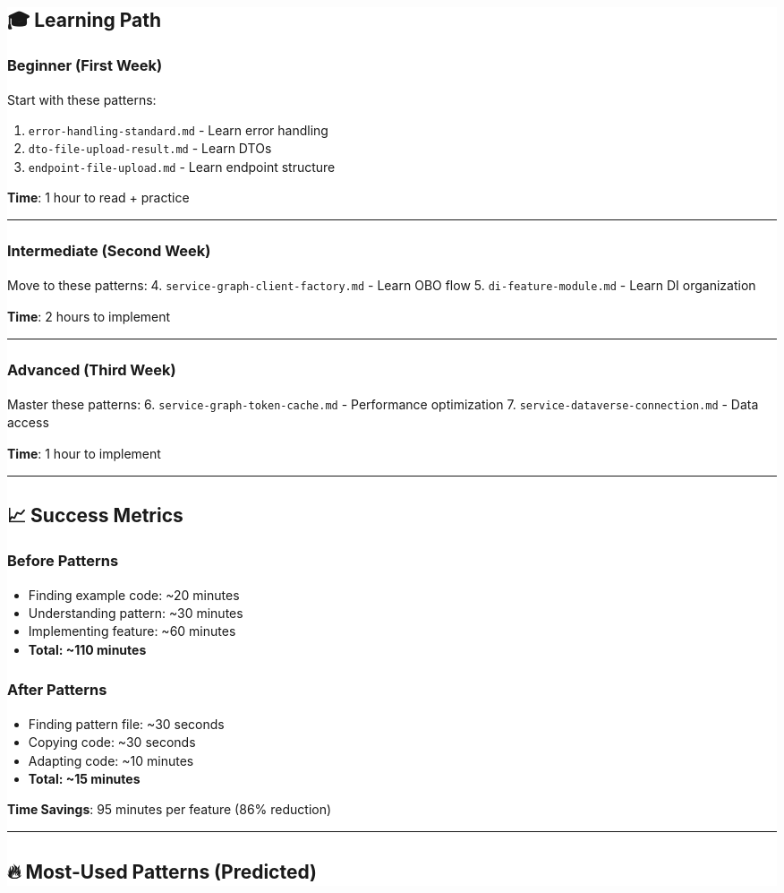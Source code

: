 
## 🎓 Learning Path

### Beginner (First Week)
Start with these patterns:
1. `error-handling-standard.md` - Learn error handling
2. `dto-file-upload-result.md` - Learn DTOs
3. `endpoint-file-upload.md` - Learn endpoint structure

**Time**: 1 hour to read + practice

---

### Intermediate (Second Week)
Move to these patterns:
4. `service-graph-client-factory.md` - Learn OBO flow
5. `di-feature-module.md` - Learn DI organization

**Time**: 2 hours to implement

---

### Advanced (Third Week)
Master these patterns:
6. `service-graph-token-cache.md` - Performance optimization
7. `service-dataverse-connection.md` - Data access

**Time**: 1 hour to implement

---

## 📈 Success Metrics

### Before Patterns
- Finding example code: ~20 minutes
- Understanding pattern: ~30 minutes
- Implementing feature: ~60 minutes
- **Total: ~110 minutes**

### After Patterns
- Finding pattern file: ~30 seconds
- Copying code: ~30 seconds
- Adapting code: ~10 minutes
- **Total: ~15 minutes**

**Time Savings**: 95 minutes per feature (86% reduction)

---

## 🔥 Most-Used Patterns (Predicted)
